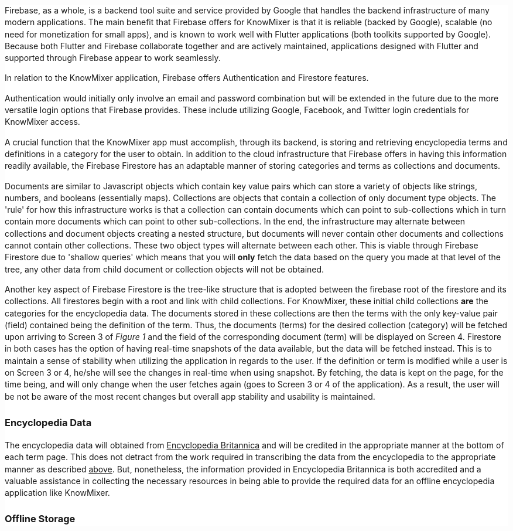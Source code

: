 Firebase, as a whole, is a backend tool suite and service provided by Google that handles the backend infrastructure of many modern applications. The main benefit that Firebase offers for  KnowMixer is that it is reliable (backed by Google), scalable (no need for monetization for small apps), and is known to work well with Flutter applications (both toolkits supported by Google). Because both Flutter and Firebase collaborate together and are actively maintained, applications designed with Flutter and supported through Firebase appear to work seamlessly. 

In relation to the KnowMixer application, Firebase offers Authentication and Firestore features. 

Authentication would initially only involve an email and password combination but will be extended in the future due to the more versatile login options that Firebase provides. These include utilizing Google, Facebook, and Twitter login credentials for KnowMixer access. 

A crucial function that the KnowMixer app must accomplish, through its backend, is storing and retrieving encyclopedia terms and definitions in a category for the user to obtain. In addition to the cloud infrastructure that Firebase offers in having this information readily available, the Firebase Firestore has an adaptable manner of storing categories and terms as collections and documents. 

Documents are similar to Javascript objects which contain key value pairs which can store a variety of objects like strings, numbers, and booleans (essentially maps). Collections are objects that contain a collection of only document type objects. The 'rule' for how this infrastructure works is that a collection can contain documents which can point to sub-collections which in turn contain more documents which can point to other sub-collections. In the end, the infrastructure may alternate between collections and document objects creating a nested structure, but documents will never contain other documents and collections cannot contain other collections. These two object types will alternate between each other. This is viable through Firebase Firestore due to 'shallow queries' which means that you will **only** fetch the data based on the query you made at that level of the tree, any other data from child document or collection objects will not be obtained. 

Another key aspect of Firebase Firestore is the tree-like structure that is adopted between the firebase root of the firestore and its collections. All firestores begin with a root and link with child collections. For KnowMixer, these initial child collections **are** the categories for the encyclopedia data. The documents stored in these collections are then the terms with the only key-value pair (field) contained being the definition of the term. Thus, the documents (terms) for the desired collection (category) will be fetched upon arriving to Screen 3 of *Figure 1* and the field of the corresponding document (term) will be displayed on Screen 4. Firestore in both cases has the option of having real-time snapshots of the data available, but the data will be fetched instead. This is to maintain a sense of stability when utilizing the application in regards to the user. If the definition or term is modified while a user is on Screen 3 or 4, he/she will see the changes in real-time when using snapshot. By fetching, the data is kept on the page, for the time being, and will only change when the user fetches again (goes to Screen 3 or 4 of the application). As a result, the user will be not be aware of the most recent changes but overall app stability and usability is maintained. 

### Encyclopedia Data

The encyclopedia data will obtained from [Encyclopedia Britannica](https://www.britannica.com/) and will be credited in the appropriate manner at the bottom of each term page. This does not detract from the work required in transcribing the data from the encyclopedia to the appropriate manner as described [above](###Firebase). But, nonetheless, the information provided in Encyclopedia Britannica is both accredited and a valuable assistance in collecting the necessary resources in being able to provide the required data for an offline encyclopedia application like KnowMixer.

### Offline Storage
